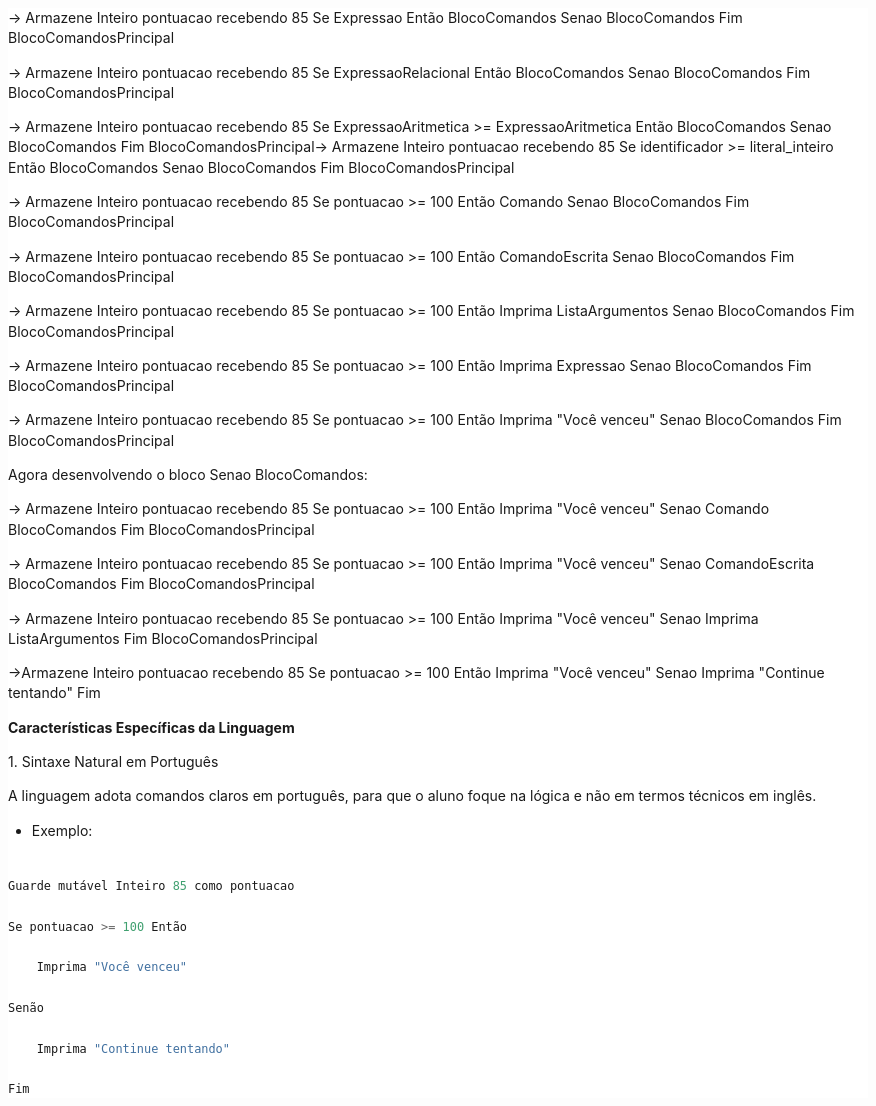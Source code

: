 → Armazene Inteiro pontuacao recebendo 85 Se Expressao Então BlocoComandos Senao BlocoComandos Fim BlocoComandosPrincipal

→ Armazene Inteiro pontuacao recebendo 85 Se ExpressaoRelacional Então BlocoComandos Senao BlocoComandos Fim BlocoComandosPrincipal

→ Armazene Inteiro pontuacao recebendo 85 Se ExpressaoAritmetica >= ExpressaoAritmetica Então BlocoComandos Senao BlocoComandos Fim BlocoComandosPrincipal→ Armazene Inteiro pontuacao recebendo 85 Se identificador >= literal\_inteiro Então BlocoComandos Senao BlocoComandos Fim BlocoComandosPrincipal

→ Armazene Inteiro pontuacao recebendo 85 Se pontuacao >= 100 Então Comando Senao BlocoComandos Fim BlocoComandosPrincipal

→ Armazene Inteiro pontuacao recebendo 85 Se pontuacao >= 100 Então ComandoEscrita Senao BlocoComandos Fim BlocoComandosPrincipal

→ Armazene Inteiro pontuacao recebendo 85 Se pontuacao >= 100 Então Imprima ListaArgumentos Senao BlocoComandos Fim BlocoComandosPrincipal

→ Armazene Inteiro pontuacao recebendo 85 Se pontuacao >= 100 Então Imprima Expressao Senao BlocoComandos Fim BlocoComandosPrincipal


→ Armazene Inteiro pontuacao recebendo 85 Se pontuacao >= 100 Então Imprima "Você venceu" Senao BlocoComandos Fim BlocoComandosPrincipal

Agora desenvolvendo o bloco Senao BlocoComandos:

→ Armazene Inteiro pontuacao recebendo 85 Se pontuacao >= 100 Então Imprima "Você venceu" Senao Comando BlocoComandos Fim BlocoComandosPrincipal

→ Armazene Inteiro pontuacao recebendo 85 Se pontuacao >= 100 Então Imprima "Você venceu" Senao ComandoEscrita BlocoComandos Fim BlocoComandosPrincipal

→ Armazene Inteiro pontuacao recebendo 85 Se pontuacao >= 100 Então Imprima "Você venceu" Senao Imprima ListaArgumentos Fim BlocoComandosPrincipal

→Armazene Inteiro pontuacao recebendo 85 Se pontuacao >= 100 Então Imprima "Você venceu" Senao Imprima "Continue tentando" Fim


**Características Específicas da Linguagem**

1\. Sintaxe Natural em Português

A linguagem adota comandos claros em português, para que o aluno foque na lógica e não em termos técnicos em inglês.

*   Exemplo:
    
```csharp

Guarde mutável Inteiro 85 como pontuacao  

Se pontuacao >= 100 Então  

    Imprima "Você venceu"  

Senão  

    Imprima "Continue tentando"  

Fim  

```
